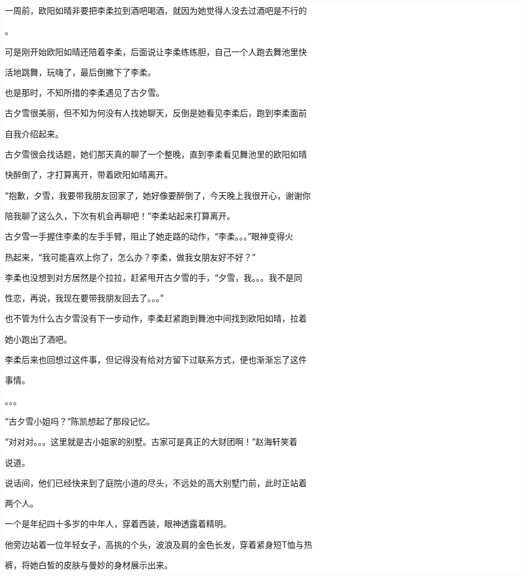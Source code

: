 

一周前，欧阳如晴非要把李柔拉到酒吧喝酒，就因为她觉得人没去过酒吧是不行的

。

可是刚开始欧阳如晴还陪着李柔，后面说让李柔练练胆，自己一个人跑去舞池里快

活地跳舞，玩嗨了，最后倒撇下了李柔。

也是那时，不知所措的李柔遇见了古夕雪。

古夕雪很美丽，但不知为何没有人找她聊天，反倒是她看见李柔后，跑到李柔面前

自我介绍起来。



古夕雪很会找话题，她们那天真的聊了一个整晚，直到李柔看见舞池里的欧阳如晴

快醉倒了，才打算离开，带着欧阳如晴离开。

“抱歉，夕雪，我要带我朋友回家了，她好像要醉倒了，今天晚上我很开心，谢谢你

陪我聊了这么久，下次有机会再聊吧！”李柔站起来打算离开。



古夕雪一手握住李柔的左手手臂，阻止了她走路的动作，“李柔。。。”眼神变得火

热起来，“我可能喜欢上你了，怎么办？李柔，做我女朋友好不好？”



李柔也没想到对方居然是个拉拉，赶紧甩开古夕雪的手，“夕雪，我。。。我不是同

性恋，再说，我现在要带我朋友回去了。。。”

也不管为什么古夕雪没有下一步动作，李柔赶紧跑到舞池中间找到欧阳如晴，拉着

她小跑出了酒吧。



李柔后来也回想过这件事，但记得没有给对方留下过联系方式，便也渐渐忘了这件

事情。

。。。



“古夕雪小姐吗？”陈凯想起了那段记忆。

“对对对。。。这里就是古小姐家的别墅。古家可是真正的大财团啊！”赵海轩笑着

说道。

说话间，他们已经快来到了庭院小道的尽头，不远处的高大别墅门前，此时正站着

两个人。



一个是年纪四十多岁的中年人，穿着西装，眼神透露着精明。

他旁边站着一位年轻女子，高挑的个头，波浪及肩的金色长发，穿着紧身短T恤与热

裤，将她白皙的皮肤与曼妙的身材展示出来。
